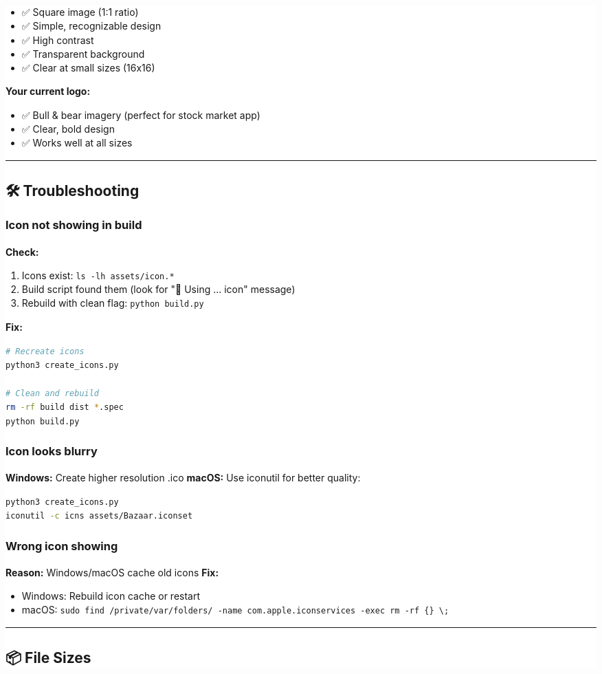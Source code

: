 - ✅ Square image (1:1 ratio)
- ✅ Simple, recognizable design
- ✅ High contrast
- ✅ Transparent background
- ✅ Clear at small sizes (16x16)

**Your current logo:**

- ✅ Bull & bear imagery (perfect for stock market app)
- ✅ Clear, bold design
- ✅ Works well at all sizes

---

## 🛠️ Troubleshooting

### Icon not showing in build

**Check:**

1. Icons exist: `ls -lh assets/icon.*`
2. Build script found them (look for "📱 Using ... icon" message)
3. Rebuild with clean flag: `python build.py`

**Fix:**

```bash
# Recreate icons
python3 create_icons.py

# Clean and rebuild
rm -rf build dist *.spec
python build.py
```

### Icon looks blurry

**Windows:** Create higher resolution .ico
**macOS:** Use iconutil for better quality:

```bash
python3 create_icons.py
iconutil -c icns assets/Bazaar.iconset
```

### Wrong icon showing

**Reason:** Windows/macOS cache old icons
**Fix:**

- Windows: Rebuild icon cache or restart
- macOS: `sudo find /private/var/folders/ -name com.apple.iconservices -exec rm -rf {} \;`

---

## 📦 File Sizes
